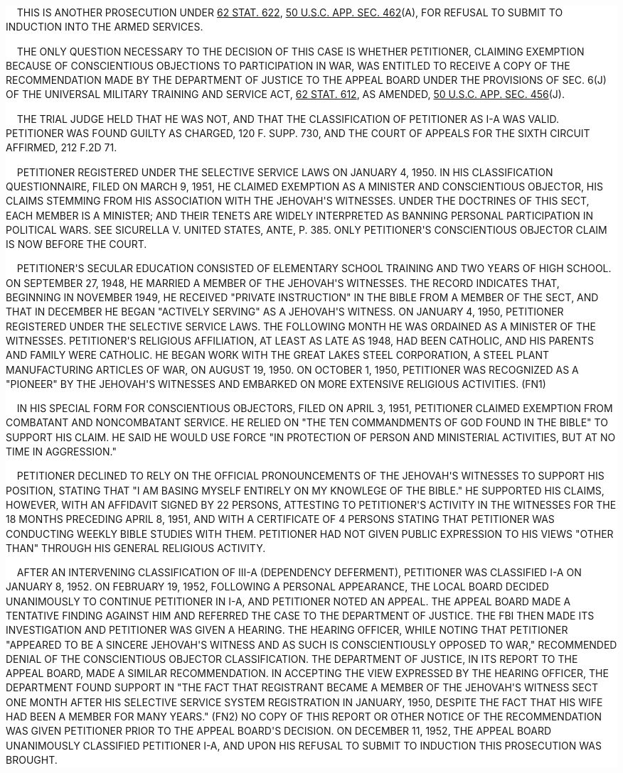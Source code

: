     THIS IS ANOTHER PROSECUTION UNDER [62 STAT. 622][/us/stat/62/622], [50 U.S.C. APP. SEC. 462][/us/usc/t50a/s462](A), FOR REFUSAL TO SUBMIT TO INDUCTION INTO THE ARMED SERVICES.

    THE ONLY QUESTION NECESSARY TO THE DECISION OF THIS CASE IS WHETHER PETITIONER, CLAIMING EXEMPTION BECAUSE OF CONSCIENTIOUS OBJECTIONS TO PARTICIPATION IN WAR, WAS ENTITLED TO RECEIVE A COPY OF THE RECOMMENDATION MADE BY THE DEPARTMENT OF JUSTICE TO THE APPEAL BOARD UNDER THE PROVISIONS OF SEC. 6(J) OF THE UNIVERSAL MILITARY TRAINING AND SERVICE ACT, [62 STAT. 612][/us/stat/62/612], AS AMENDED, [50 U.S.C. APP. SEC. 456][/us/usc/t50a/s456](J).

    THE TRIAL JUDGE HELD THAT HE WAS NOT, AND THAT THE CLASSIFICATION OF PETITIONER AS I-A WAS VALID.  PETITIONER WAS FOUND GUILTY AS CHARGED, 120 F. SUPP. 730, AND THE COURT OF APPEALS FOR THE SIXTH CIRCUIT AFFIRMED, 212 F.2D 71.

    PETITIONER REGISTERED UNDER THE SELECTIVE SERVICE LAWS ON JANUARY 4, 1950.  IN HIS CLASSIFICATION QUESTIONNAIRE, FILED ON MARCH 9, 1951, HE CLAIMED EXEMPTION AS A MINISTER AND CONSCIENTIOUS OBJECTOR, HIS CLAIMS STEMMING FROM HIS ASSOCIATION WITH THE JEHOVAH'S WITNESSES.  UNDER THE DOCTRINES OF THIS SECT, EACH MEMBER IS A MINISTER; AND THEIR TENETS ARE WIDELY INTERPRETED AS BANNING PERSONAL PARTICIPATION IN POLITICAL WARS.  SEE SICURELLA V. UNITED STATES, ANTE, P. 385.  ONLY PETITIONER'S CONSCIENTIOUS OBJECTOR CLAIM IS NOW BEFORE THE COURT.

    PETITIONER'S SECULAR EDUCATION CONSISTED OF ELEMENTARY SCHOOL TRAINING AND TWO YEARS OF HIGH SCHOOL.  ON SEPTEMBER 27, 1948, HE MARRIED A MEMBER OF THE JEHOVAH'S WITNESSES.  THE RECORD INDICATES THAT, BEGINNING IN NOVEMBER 1949, HE RECEIVED "PRIVATE INSTRUCTION" IN THE BIBLE FROM A MEMBER OF THE SECT, AND THAT IN DECEMBER HE BEGAN "ACTIVELY SERVING" AS A JEHOVAH'S WITNESS.  ON JANUARY 4, 1950, PETITIONER REGISTERED UNDER THE SELECTIVE SERVICE LAWS.  THE FOLLOWING MONTH HE WAS ORDAINED AS A MINISTER OF THE WITNESSES.  PETITIONER'S RELIGIOUS AFFILIATION, AT LEAST AS LATE AS 1948, HAD BEEN CATHOLIC, AND HIS PARENTS AND FAMILY WERE CATHOLIC.  HE BEGAN WORK WITH THE GREAT LAKES STEEL CORPORATION, A STEEL PLANT MANUFACTURING ARTICLES OF WAR, ON AUGUST 19, 1950.  ON OCTOBER 1, 1950, PETITIONER WAS RECOGNIZED AS A "PIONEER" BY THE JEHOVAH'S WITNESSES AND EMBARKED ON MORE EXTENSIVE RELIGIOUS ACTIVITIES.  (FN1)

    IN HIS SPECIAL FORM FOR CONSCIENTIOUS OBJECTORS, FILED ON APRIL 3, 1951, PETITIONER CLAIMED EXEMPTION FROM COMBATANT AND NONCOMBATANT SERVICE.  HE RELIED ON "THE TEN COMMANDMENTS OF GOD FOUND IN THE BIBLE" TO SUPPORT HIS CLAIM.  HE SAID HE WOULD USE FORCE "IN PROTECTION OF PERSON AND MINISTERIAL ACTIVITIES, BUT AT NO TIME IN AGGRESSION."

    PETITIONER DECLINED TO RELY ON THE OFFICIAL PRONOUNCEMENTS OF THE JEHOVAH'S WITNESSES TO SUPPORT HIS POSITION, STATING THAT "I AM BASING MYSELF ENTIRELY ON MY KNOWLEGE OF THE BIBLE."  HE SUPPORTED HIS CLAIMS, HOWEVER, WITH AN AFFIDAVIT SIGNED BY 22 PERSONS, ATTESTING TO PETITIONER'S ACTIVITY IN THE WITNESSES FOR THE 18 MONTHS PRECEDING APRIL 8, 1951, AND WITH A CERTIFICATE OF 4 PERSONS STATING THAT PETITIONER WAS CONDUCTING WEEKLY BIBLE STUDIES WITH THEM.  PETITIONER HAD NOT GIVEN PUBLIC EXPRESSION TO HIS VIEWS "OTHER THAN" THROUGH HIS GENERAL RELIGIOUS ACTIVITY.

    AFTER AN INTERVENING CLASSIFICATION OF III-A (DEPENDENCY DEFERMENT), PETITIONER WAS CLASSIFIED I-A ON JANUARY 8, 1952.  ON FEBRUARY 19, 1952, FOLLOWING A PERSONAL APPEARANCE, THE LOCAL BOARD DECIDED UNANIMOUSLY TO CONTINUE PETITIONER IN I-A, AND PETITIONER NOTED AN APPEAL.  THE APPEAL BOARD MADE A TENTATIVE FINDING AGAINST HIM AND REFERRED THE CASE TO THE DEPARTMENT OF JUSTICE.  THE FBI THEN MADE ITS INVESTIGATION AND PETITIONER WAS GIVEN A HEARING.  THE HEARING OFFICER, WHILE NOTING THAT PETITIONER "APPEARED TO BE A SINCERE JEHOVAH'S WITNESS AND AS SUCH IS CONSCIENTIOUSLY OPPOSED TO WAR," RECOMMENDED DENIAL OF THE CONSCIENTIOUS OBJECTOR CLASSIFICATION.  THE DEPARTMENT OF JUSTICE, IN ITS REPORT TO THE APPEAL BOARD, MADE A SIMILAR RECOMMENDATION.  IN ACCEPTING THE VIEW EXPRESSED BY THE HEARING OFFICER, THE DEPARTMENT FOUND SUPPORT IN "THE FACT THAT REGISTRANT BECAME A MEMBER OF THE JEHOVAH'S WITNESS SECT ONE MONTH AFTER HIS SELECTIVE SERVICE SYSTEM REGISTRATION IN JANUARY, 1950, DESPITE THE FACT THAT HIS WIFE HAD BEEN A MEMBER FOR MANY YEARS."  (FN2)  NO COPY OF THIS REPORT OR OTHER NOTICE OF THE RECOMMENDATION WAS GIVEN PETITIONER PRIOR TO THE APPEAL BOARD'S DECISION.  ON DECEMBER 11, 1952, THE APPEAL BOARD UNANIMOUSLY CLASSIFIED PETITIONER I-A, AND UPON HIS REFUSAL TO SUBMIT TO INDUCTION THIS PROSECUTION WAS BROUGHT.


[/us/courts/scotus/usReporter/348/407]: https://publicdocs.github.io/go/links?ns=uslm-x&ref=%2Fus%2Fcourts%2Fscotus%2FusReporter%2F348%2F407
[/us/courts/scotus/usReporter/348/811]: https://publicdocs.github.io/go/links?ns=uslm-x&ref=%2Fus%2Fcourts%2Fscotus%2FusReporter%2F348%2F811
[/us/stat/62/622]: https://publicdocs.github.io/go/links?ns=uslm&ref=%2Fus%2Fstat%2F62%2F622
[/us/usc/t50a/s462]: https://publicdocs.github.io/go/links?ns=uslm&ref=%2Fus%2Fusc%2Ft50a%2Fs462
[/us/stat/62/612]: https://publicdocs.github.io/go/links?ns=uslm&ref=%2Fus%2Fstat%2F62%2F612
[/us/usc/t50a/s456]: https://publicdocs.github.io/go/links?ns=uslm&ref=%2Fus%2Fusc%2Ft50a%2Fs456
[/us/courts/scotus/usReporter/346/1]: https://publicdocs.github.io/go/links?ns=uslm-x&ref=%2Fus%2Fcourts%2Fscotus%2FusReporter%2F346%2F1
[/us/usc/t50a/s456]: https://publicdocs.github.io/go/links?ns=uslm&ref=%2Fus%2Fusc%2Ft50a%2Fs456
[/us/courts/scotus/usReporter/327/114]: https://publicdocs.github.io/go/links?ns=uslm-x&ref=%2Fus%2Fcourts%2Fscotus%2FusReporter%2F327%2F114
[/us/courts/scotus/usReporter/301/292]: https://publicdocs.github.io/go/links?ns=uslm-x&ref=%2Fus%2Fcourts%2Fscotus%2FusReporter%2F301%2F292
[/us/courts/scotus/usReporter/265/274]: https://publicdocs.github.io/go/links?ns=uslm-x&ref=%2Fus%2Fcourts%2Fscotus%2FusReporter%2F265%2F274
[/us/courts/scotus/usReporter/227/88]: https://publicdocs.github.io/go/links?ns=uslm-x&ref=%2Fus%2Fcourts%2Fscotus%2FusReporter%2F227%2F88
[/us/courts/scotus/usReporter/304/1]: https://publicdocs.github.io/go/links?ns=uslm-x&ref=%2Fus%2Fcourts%2Fscotus%2FusReporter%2F304%2F1
[/us/courts/scotus/usReporter/329/304]: https://publicdocs.github.io/go/links?ns=uslm-x&ref=%2Fus%2Fcourts%2Fscotus%2FusReporter%2F329%2F304
[/us/courts/scotus/usReporter/329/317]: https://publicdocs.github.io/go/links?ns=uslm-x&ref=%2Fus%2Fcourts%2Fscotus%2FusReporter%2F329%2F317
[/us/courts/scotus/usReporter/329/692]: https://publicdocs.github.io/go/links?ns=uslm-x&ref=%2Fus%2Fcourts%2Fscotus%2FusReporter%2F329%2F692
[/us/cfr/2]: https://publicdocs.github.io/go/links?ns=uslm-x&ref=%2Fus%2Fcfr%2F2
[/us/cfr/2]: https://publicdocs.github.io/go/links?ns=uslm-x&ref=%2Fus%2Fcfr%2F2
[/us/cfr/2]: https://publicdocs.github.io/go/links?ns=uslm-x&ref=%2Fus%2Fcfr%2F2
[/us/cfr/2]: https://publicdocs.github.io/go/links?ns=uslm-x&ref=%2Fus%2Fcfr%2F2
[/us/cfr/2]: https://publicdocs.github.io/go/links?ns=uslm-x&ref=%2Fus%2Fcfr%2F2
[/us/cfr/2]: https://publicdocs.github.io/go/links?ns=uslm-x&ref=%2Fus%2Fcfr%2F2
[/us/cfr/2]: https://publicdocs.github.io/go/links?ns=uslm-x&ref=%2Fus%2Fcfr%2F2
[/us/stat/62/605]: https://publicdocs.github.io/go/links?ns=uslm&ref=%2Fus%2Fstat%2F62%2F605
[/us/courts/scotus/usReporter/304/333]: https://publicdocs.github.io/go/links?ns=uslm-x&ref=%2Fus%2Fcourts%2Fscotus%2FusReporter%2F304%2F333
[/us/courts/scotus/usReporter/333/103]: https://publicdocs.github.io/go/links?ns=uslm-x&ref=%2Fus%2Fcourts%2Fscotus%2FusReporter%2F333%2F103
[/us/courts/scotus/usReporter/337/241]: https://publicdocs.github.io/go/links?ns=uslm-x&ref=%2Fus%2Fcourts%2Fscotus%2FusReporter%2F337%2F241
[/us/courts/scotus/usReporter/288/294]: https://publicdocs.github.io/go/links?ns=uslm-x&ref=%2Fus%2Fcourts%2Fscotus%2FusReporter%2F288%2F294
[/us/cfr/2]: https://publicdocs.github.io/go/links?ns=uslm-x&ref=%2Fus%2Fcfr%2F2
[/us/cfr/2]: https://publicdocs.github.io/go/links?ns=uslm-x&ref=%2Fus%2Fcfr%2F2
[/us/cfr/2]: https://publicdocs.github.io/go/links?ns=uslm-x&ref=%2Fus%2Fcfr%2F2
[/us/courts/scotus/usReporter/346/1]: https://publicdocs.github.io/go/links?ns=uslm-x&ref=%2Fus%2Fcourts%2Fscotus%2FusReporter%2F346%2F1